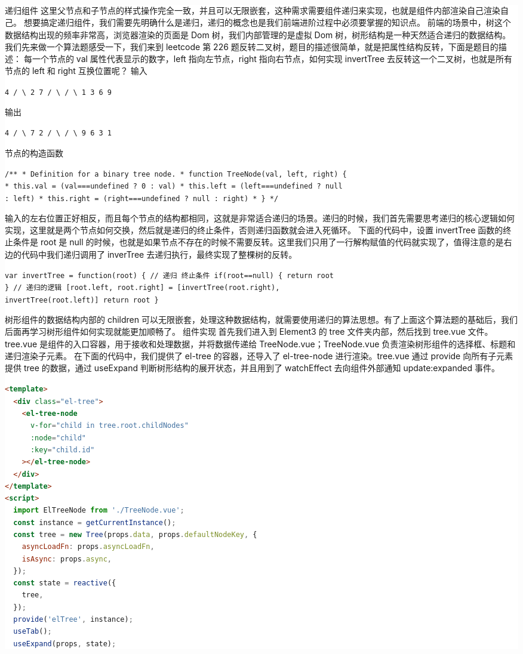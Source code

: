 ```html
```

递归组件
这里父节点和子节点的样式操作完全一致，并且可以无限嵌套，这种需求需要组件递归来实现，也就是组件内部渲染自己渲染自己。
想要搞定递归组件，我们需要先明确什么是递归，递归的概念也是我们前端进阶过程中必须要掌握的知识点。
前端的场景中，树这个数据结构出现的频率非常高，浏览器渲染的页面是 Dom 树，我们内部管理的是虚拟 Dom 树，树形结构是一种天然适合递归的数据结构。
我们先来做一个算法题感受一下，我们来到 leetcode 第 226 题反转二叉树，题目的描述很简单，就是把属性结构反转，下面是题目的描述：
每一个节点的 val 属性代表显示的数字，left 指向左节点，right 指向右节点，如何实现 invertTree 去反转这一个二叉树，也就是所有节点的 left 和 right 互换位置呢？
输入

```html
4 / \ 2 7 / \ / \ 1 3 6 9
```

输出

```html
4 / \ 7 2 / \ / \ 9 6 3 1
```

节点的构造函数

```html
/** * Definition for a binary tree node. * function TreeNode(val, left, right) {
* this.val = (val===undefined ? 0 : val) * this.left = (left===undefined ? null
: left) * this.right = (right===undefined ? null : right) * } */
```

输入的左右位置正好相反，而且每个节点的结构都相同，这就是非常适合递归的场景。递归的时候，我们首先需要思考递归的核心逻辑如何实现，这里就是两个节点如何交换，然后就是递归的终止条件，否则递归函数就会进入死循环。
下面的代码中，设置 invertTree 函数的终止条件是 root 是 null 的时候，也就是如果节点不存在的时候不需要反转。这里我们只用了一行解构赋值的代码就实现了，值得注意的是右边的代码中我们递归调用了 inverTree 去递归执行，最终实现了整棵树的反转。

```html
var invertTree = function(root) { // 递归 终止条件 if(root==null) { return root
} // 递归的逻辑 [root.left, root.right] = [invertTree(root.right),
invertTree(root.left)] return root }
```

树形组件的数据结构内部的 children 可以无限嵌套，处理这种数据结构，就需要使用递归的算法思想。有了上面这个算法题的基础后，我们后面再学习树形组件如何实现就能更加顺畅了。
组件实现
首先我们进入到 Element3 的 tree 文件夹内部，然后找到 tree.vue 文件。tree.vue 是组件的入口容器，用于接收和处理数据，并将数据传递给 TreeNode.vue；TreeNode.vue 负责渲染树形组件的选择框、标题和递归渲染子元素。
在下面的代码中，我们提供了 el-tree 的容器，还导入了 el-tree-node 进行渲染。tree.vue 通过 provide 向所有子元素提供 tree 的数据，通过 useExpand 判断树形结构的展开状态，并且用到了 watchEffect 去向组件外部通知 update:expanded 事件。

```html
<template>
  <div class="el-tree">
    <el-tree-node
      v-for="child in tree.root.childNodes"
      :node="child"
      :key="child.id"
    ></el-tree-node>
  </div>
</template>
<script>
  import ElTreeNode from './TreeNode.vue';
  const instance = getCurrentInstance();
  const tree = new Tree(props.data, props.defaultNodeKey, {
    asyncLoadFn: props.asyncLoadFn,
    isAsync: props.async,
  });
  const state = reactive({
    tree,
  });
  provide('elTree', instance);
  useTab();
  useExpand(props, state);
```